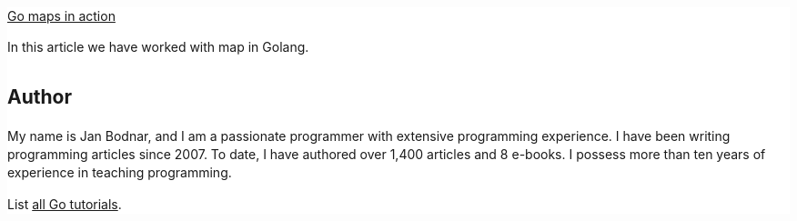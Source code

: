 [Go maps in action](https://go.dev/blog/maps)

In this article we have worked with map in Golang.

## Author

My name is Jan Bodnar, and I am a passionate programmer with extensive
programming experience. I have been writing programming articles since 2007.
To date, I have authored over 1,400 articles and 8 e-books. I possess more
than ten years of experience in teaching programming.

List [all Go tutorials](/golang/).